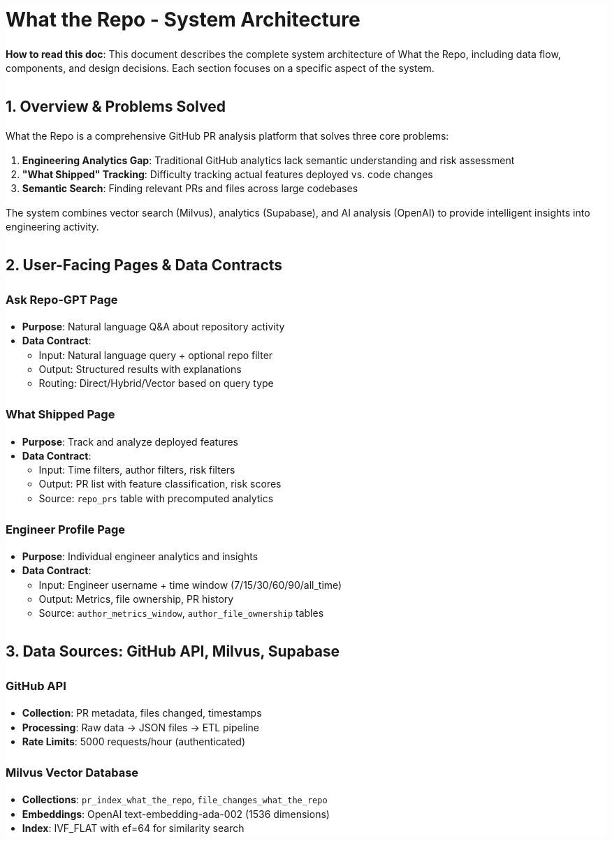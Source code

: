 # What the Repo - System Architecture

**How to read this doc**: This document describes the complete system architecture of What the Repo, including data flow, components, and design decisions. Each section focuses on a specific aspect of the system.

## 1. Overview & Problems Solved

What the Repo is a comprehensive GitHub PR analysis platform that solves three core problems:

1. **Engineering Analytics Gap**: Traditional GitHub analytics lack semantic understanding and risk assessment
2. **"What Shipped" Tracking**: Difficulty tracking actual features deployed vs. code changes
3. **Semantic Search**: Finding relevant PRs and files across large codebases

The system combines vector search (Milvus), analytics (Supabase), and AI analysis (OpenAI) to provide intelligent insights into engineering activity.

## 2. User-Facing Pages & Data Contracts

### Ask Repo-GPT Page
- **Purpose**: Natural language Q&A about repository activity
- **Data Contract**: 
  - Input: Natural language query + optional repo filter
  - Output: Structured results with explanations
  - Routing: Direct/Hybrid/Vector based on query type

### What Shipped Page
- **Purpose**: Track and analyze deployed features
- **Data Contract**:
  - Input: Time filters, author filters, risk filters
  - Output: PR list with feature classification, risk scores
  - Source: `repo_prs` table with precomputed analytics

### Engineer Profile Page
- **Purpose**: Individual engineer analytics and insights
- **Data Contract**:
  - Input: Engineer username + time window (7/15/30/60/90/all_time)
  - Output: Metrics, file ownership, PR history
  - Source: `author_metrics_window`, `author_file_ownership` tables

## 3. Data Sources: GitHub API, Milvus, Supabase

### GitHub API
- **Collection**: PR metadata, files changed, timestamps
- **Processing**: Raw data → JSON files → ETL pipeline
- **Rate Limits**: 5000 requests/hour (authenticated)

### Milvus Vector Database
- **Collections**: `pr_index_what_the_repo`, `file_changes_what_the_repo`
- **Embeddings**: OpenAI text-embedding-ada-002 (1536 dimensions)
- **Index**: IVF_FLAT with ef=64 for similarity search
